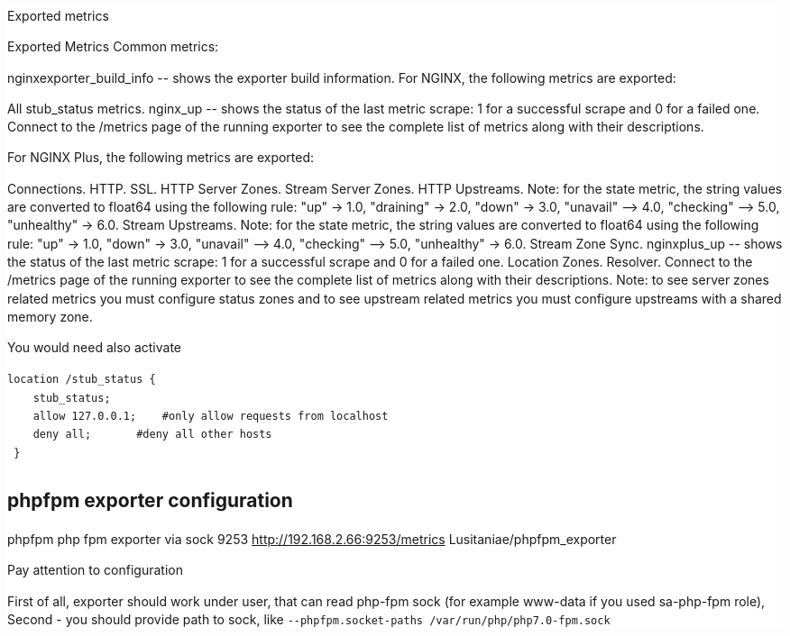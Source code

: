 Exported metrics

Exported Metrics
Common metrics:

nginxexporter_build_info -- shows the exporter build information.
For NGINX, the following metrics are exported:

All stub_status metrics.
nginx_up -- shows the status of the last metric scrape: 1 for a successful scrape and 0 for a failed one.
Connect to the /metrics page of the running exporter to see the complete list of metrics along with their descriptions.

For NGINX Plus, the following metrics are exported:

Connections.
HTTP.
SSL.
HTTP Server Zones.
Stream Server Zones.
HTTP Upstreams. Note: for the state metric, the string values are converted to float64 using the following rule: "up" -> 1.0, "draining" -> 2.0, "down" -> 3.0, "unavail" –> 4.0, "checking" –> 5.0, "unhealthy" -> 6.0.
Stream Upstreams. Note: for the state metric, the string values are converted to float64 using the following rule: "up" -> 1.0, "down" -> 3.0, "unavail" –> 4.0, "checking" –> 5.0, "unhealthy" -> 6.0.
Stream Zone Sync.
nginxplus_up -- shows the status of the last metric scrape: 1 for a successful scrape and 0 for a failed one.
Location Zones.
Resolver.
Connect to the /metrics page of the running exporter to see the complete list of metrics along with their descriptions. Note: to see server zones related metrics you must configure status zones and to see upstream related metrics you must configure upstreams with a shared memory zone.


You would need also activate

```
location /stub_status {
 	stub_status;
 	allow 127.0.0.1;	#only allow requests from localhost
 	deny all;		#deny all other hosts	
 }
```

phpfpm exporter configuration
-----------------------------

phpfpm	php fpm exporter via sock	9253	http://192.168.2.66:9253/metrics	Lusitaniae/phpfpm_exporter


Pay attention to configuration

First of all, exporter should work under user, that can read php-fpm sock (for example www-data if you used sa-php-fpm role),
Second - you should provide path to sock, like `--phpfpm.socket-paths /var/run/php/php7.0-fpm.sock`
